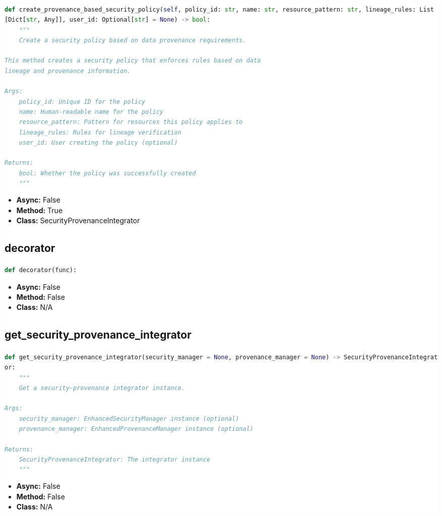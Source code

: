 ```python
def create_provenance_based_security_policy(self, policy_id: str, name: str, resource_pattern: str, lineage_rules: List[Dict[str, Any]], user_id: Optional[str] = None) -> bool:
    """
    Create a security policy based on data provenance requirements.

This method creates a security policy that enforces rules based on data
lineage and provenance information.

Args:
    policy_id: Unique ID for the policy
    name: Human-readable name for the policy
    resource_pattern: Pattern for resources this policy applies to
    lineage_rules: Rules for lineage verification
    user_id: User creating the policy (optional)

Returns:
    bool: Whether the policy was successfully created
    """
```
* **Async:** False
* **Method:** True
* **Class:** SecurityProvenanceIntegrator

## decorator

```python
def decorator(func):
```
* **Async:** False
* **Method:** False
* **Class:** N/A

## get_security_provenance_integrator

```python
def get_security_provenance_integrator(security_manager = None, provenance_manager = None) -> SecurityProvenanceIntegrator:
    """
    Get a security-provenance integrator instance.

Args:
    security_manager: EnhancedSecurityManager instance (optional)
    provenance_manager: EnhancedProvenanceManager instance (optional)

Returns:
    SecurityProvenanceIntegrator: The integrator instance
    """
```
* **Async:** False
* **Method:** False
* **Class:** N/A
